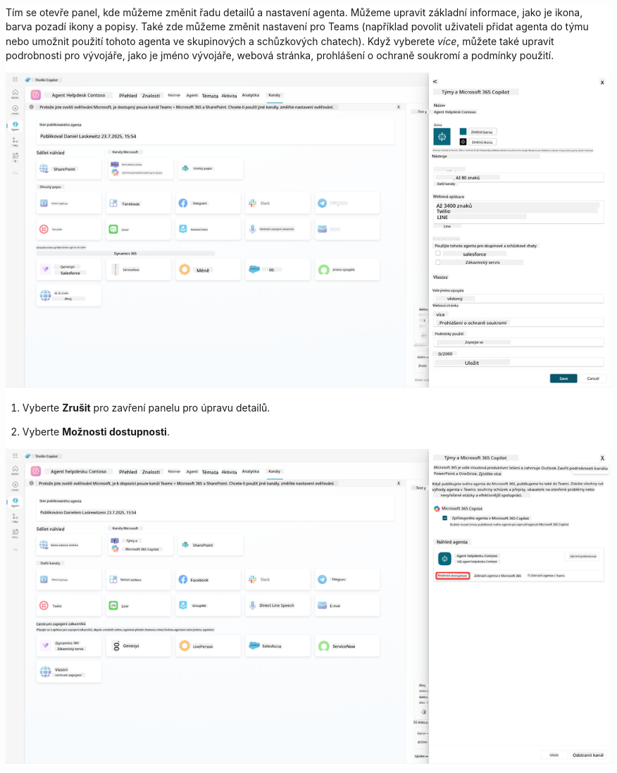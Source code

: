 Tím se otevře panel, kde můžeme změnit řadu detailů a nastavení agenta. Můžeme upravit základní informace, jako je ikona, barva pozadí ikony a popisy. Také zde můžeme změnit nastavení pro Teams (například povolit uživateli přidat agenta do týmu nebo umožnit použití tohoto agenta ve skupinových a schůzkových chatech). Když vyberete *více*, můžete také upravit podrobnosti pro vývojáře, jako je jméno vývojáře, webová stránka, prohlášení o ochraně soukromí a podmínky použití.

![Panel pro úpravu detailů](../../../../../translated_images/edit-details.216f5c77105e190ca504c4c21152f32b0965450427d7cc175df370935b715510.cs.png)

1. Vyberte **Zrušit** pro zavření panelu pro úpravu detailů.

1. Vyberte **Možnosti dostupnosti**.

![Možnosti dostupnosti](../../../../../translated_images/m365-teams-availability-options.0ab161ab446293ef5c8f877df3457b87c8a02f5c9df21dc735fb9cddc6b58ed1.cs.png)

